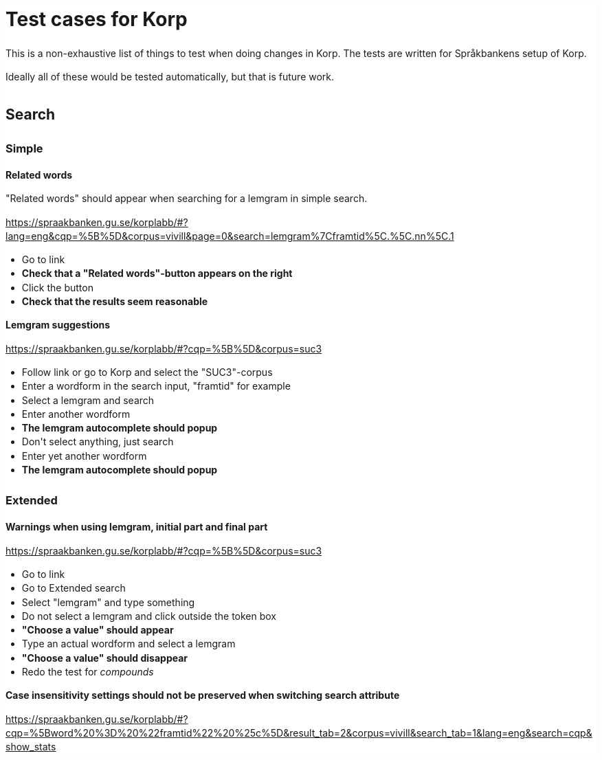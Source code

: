# Test cases for Korp

This is a non-exhaustive list of things to test when doing changes in Korp.
 The tests are written for Språkbankens setup of Korp.

Ideally all of these would be tested automatically, but that is future work.

## Search

### Simple

**Related words**

"Related words" should appear when searching for a lemgram in simple search.

https://spraakbanken.gu.se/korplabb/#?lang=eng&cqp=%5B%5D&corpus=vivill&page=0&search=lemgram%7Cframtid%5C.%5C.nn%5C.1

- Go to link
- **Check that a "Related words"-button appears on the right**
- Click the button
- **Check that the results seem reasonable**

**Lemgram suggestions**

https://spraakbanken.gu.se/korplabb/#?cqp=%5B%5D&corpus=suc3

- Follow link or go to Korp and select the "SUC3"-corpus
- Enter a wordform in the search input, "framtid" for example
- Select a lemgram and search
- Enter another wordform
- **The lemgram autocomplete should popup**
- Don't select anything, just search
- Enter yet another wordform
- **The lemgram autocomplete should popup**

### Extended

**Warnings when using lemgram, initial part and final part**

https://spraakbanken.gu.se/korplabb/#?cqp=%5B%5D&corpus=suc3

- Go to link
- Go to Extended search
- Select "lemgram" and type something
- Do not select a lemgram and click outside the token box
- **"Choose a value" should appear**
- Type an actual wordform and select a lemgram
- **"Choose a value" should disappear**
- Redo the test for *compounds*

**Case insensitivity settings should not be preserved when switching 
search attribute**

https://spraakbanken.gu.se/korplabb/#?cqp=%5Bword%20%3D%20%22framtid%22%20%25c%5D&result_tab=2&corpus=vivill&search_tab=1&lang=eng&search=cqp&show_stats
